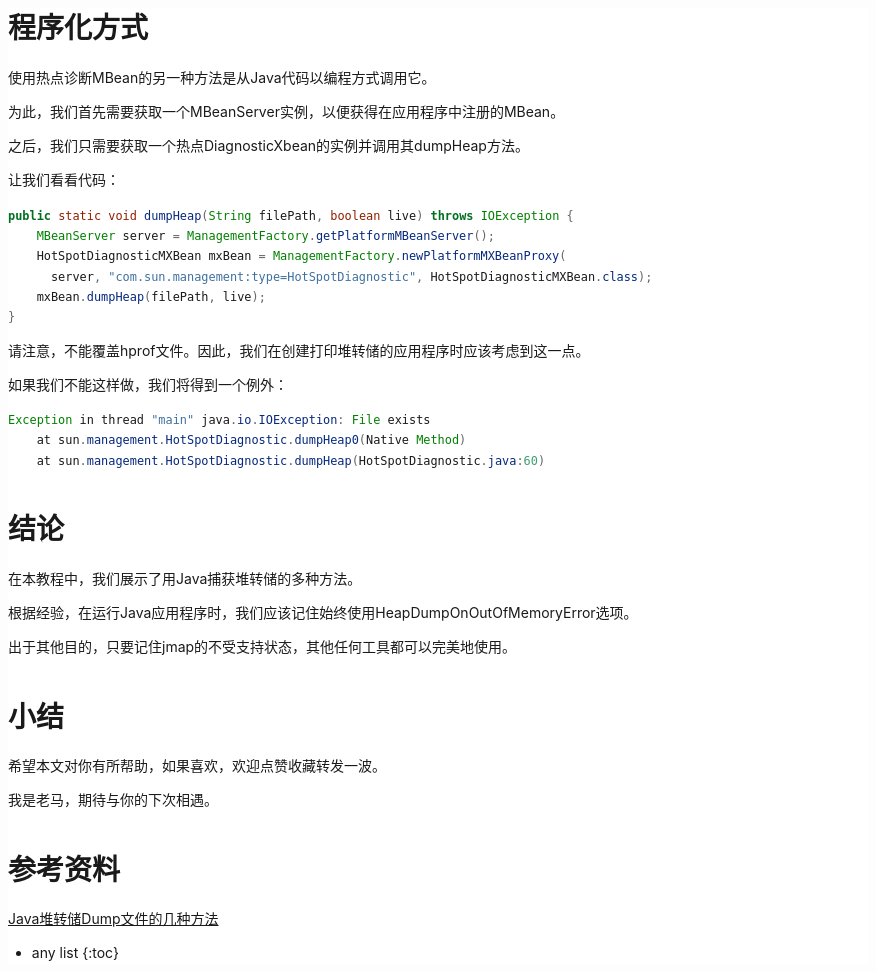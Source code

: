 # 程序化方式

使用热点诊断MBean的另一种方法是从Java代码以编程方式调用它。

为此，我们首先需要获取一个MBeanServer实例，以便获得在应用程序中注册的MBean。

之后，我们只需要获取一个热点DiagnosticXbean的实例并调用其dumpHeap方法。

让我们看看代码：

```java
public static void dumpHeap(String filePath, boolean live) throws IOException {
    MBeanServer server = ManagementFactory.getPlatformMBeanServer();
    HotSpotDiagnosticMXBean mxBean = ManagementFactory.newPlatformMXBeanProxy(
      server, "com.sun.management:type=HotSpotDiagnostic", HotSpotDiagnosticMXBean.class);
    mxBean.dumpHeap(filePath, live);
}
```

请注意，不能覆盖hprof文件。因此，我们在创建打印堆转储的应用程序时应该考虑到这一点。

如果我们不能这样做，我们将得到一个例外：

```java
Exception in thread "main" java.io.IOException: File exists
    at sun.management.HotSpotDiagnostic.dumpHeap0(Native Method)
    at sun.management.HotSpotDiagnostic.dumpHeap(HotSpotDiagnostic.java:60)
```

# 结论

在本教程中，我们展示了用Java捕获堆转储的多种方法。

根据经验，在运行Java应用程序时，我们应该记住始终使用HeapDumpOnOutOfMemoryError选项。

出于其他目的，只要记住jmap的不受支持状态，其他任何工具都可以完美地使用。

# 小结

希望本文对你有所帮助，如果喜欢，欢迎点赞收藏转发一波。

我是老马，期待与你的下次相遇。

# 参考资料

[Java堆转储Dump文件的几种方法](https://blog.nowcoder.net/n/0aae9acaa6c14aafb505d37fc6a7f4ec)

* any list
{:toc}